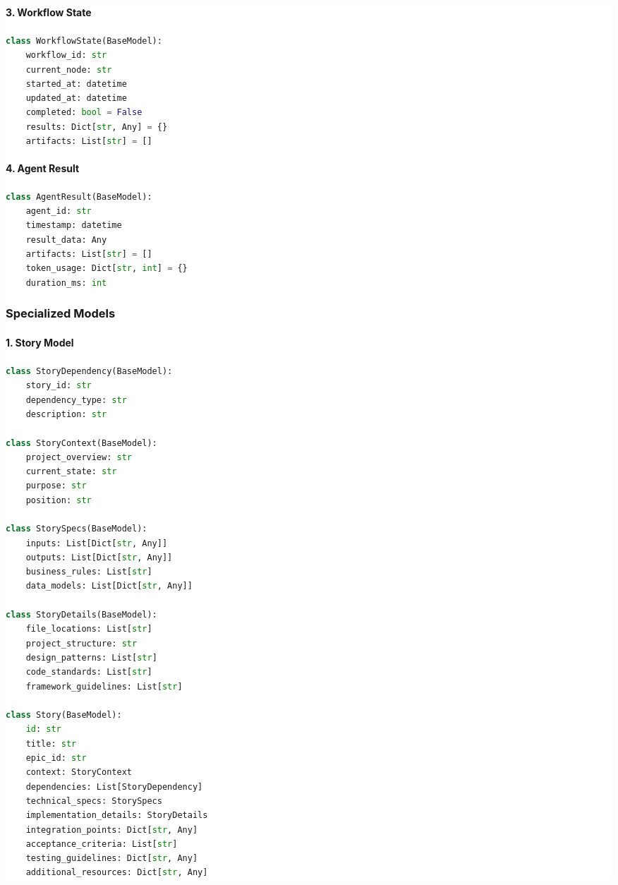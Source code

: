#### 3. Workflow State
```python
class WorkflowState(BaseModel):
    workflow_id: str
    current_node: str
    started_at: datetime
    updated_at: datetime
    completed: bool = False
    results: Dict[str, Any] = {}
    artifacts: List[str] = []
```

#### 4. Agent Result
```python
class AgentResult(BaseModel):
    agent_id: str
    timestamp: datetime
    result_data: Any
    artifacts: List[str] = []
    token_usage: Dict[str, int] = {}
    duration_ms: int
```

### Specialized Models

#### 1. Story Model
```python
class StoryDependency(BaseModel):
    story_id: str
    dependency_type: str
    description: str

class StoryContext(BaseModel):
    project_overview: str
    current_state: str
    purpose: str
    position: str

class StorySpecs(BaseModel):
    inputs: List[Dict[str, Any]]
    outputs: List[Dict[str, Any]]
    business_rules: List[str]
    data_models: List[Dict[str, Any]]

class StoryDetails(BaseModel):
    file_locations: List[str]
    project_structure: str
    design_patterns: List[str]
    code_standards: List[str]
    framework_guidelines: List[str]

class Story(BaseModel):
    id: str
    title: str
    epic_id: str
    context: StoryContext
    dependencies: List[StoryDependency]
    technical_specs: StorySpecs
    implementation_details: StoryDetails
    integration_points: Dict[str, Any]
    acceptance_criteria: List[str]
    testing_guidelines: Dict[str, Any]
    additional_resources: Dict[str, Any]
```

